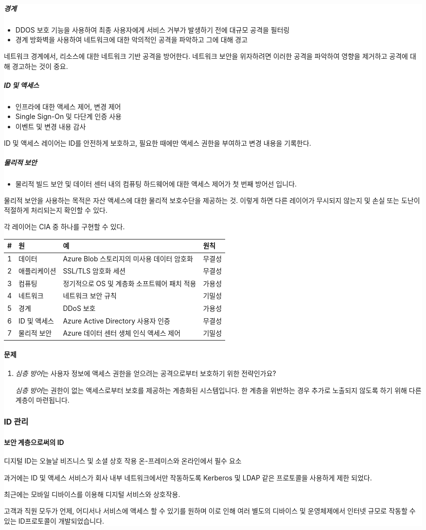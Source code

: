 ##### 경계

- DDOS 보호 기능을 사용하여 최종 사용자에게 서비스 거부가 발생하기 전에 대규모 공격을 필터링
- 경계 방화벽을 사용하여 네트워크에 대한 악의적인 공격을 파악하고 그에 대해 경고

네트워크 경계에서, 리소스에 대한 네트워크 기반 공격을 방어한다. 네트워크 보안을 위자하려면 이러한 공격을 파악하여 영향을 제거하고 공격에 대해 경고하는 것이 중요.

##### ID 및 액세스

- 인프라에 대한 액세스 제어, 변경 제어
- Single Sign-On 및 다단계 인증 사용
- 이벤트 및 변경 내용 감사

ID 및 액세스 레이어는 ID를 안전하게 보호하고, 필요한 때에만 액세스 권한을 부여하고 변경 내용을 기록한다.

##### 물리적 보안

- 물리적 빌드 보안 및 데이터 센터 내의 컴퓨팅 하드웨어에 대한 액세스 제어가 첫 번째 방어선 입니다.

물리적 보안을 사용하는 목적은 자산 액세스에 대한 물리적 보호수단을 제공하는 것. 이렇게 하면 다른 레이어가 무시되지 않는지 및 손실 또는 도난이 적절하게 처리되는지 확인할 수 있다.

각 레이어는 CIA 중 하나를 구현할 수 있다.

| #    | 원           | 예                                           | 원칙   |
| :--- | :----------- | :------------------------------------------- | :----- |
| 1    | 데이터       | Azure Blob 스토리지의 미사용 데이터 암호화   | 무결성 |
| 2    | 애플리케이션 | SSL/TLS 암호화 세션                          | 무결성 |
| 3    | 컴퓨팅       | 정기적으로 OS 및 계층화 소프트웨어 패치 적용 | 가용성 |
| 4    | 네트워크     | 네트워크 보안 규칙                           | 기밀성 |
| 5    | 경계         | DDoS 보호                                    | 가용성 |
| 6    | ID 및 액세스 | Azure Active Directory 사용자 인증           | 무결성 |
| 7    | 물리적 보안  | Azure 데이터 센터 생체 인식 액세스 제어      | 기밀성 |

#### 문제

1. *심층 방어*는 사용자 정보에 액세스 권한을 얻으려는 공격으로부터 보호하기 위한 전략인가요?

   *심층 방어*는 권한이 없는 액세스로부터 보호를 제공하는 계층화된 시스템입니다. 한 계층을 위반하는 경우 추가로 노출되지 않도록 하기 위해 다른 계층이 마련됩니다.

[^온-프레미스]: 원격 환경이 아닌 자체적으로 보유한 전살실 서버에 직접 설치해 운영하는 방식

### ID 관리

#### 보안 계층으로써의 ID

디지털 ID는 오늘날 비즈니스 및 소셜 상호 작용 온-프레미스와 온라인에서 필수 요소

과거에는 ID 및 액세스 서비스가 회사 내부 네트워크에서만 작동하도록  Kerberos 및 LDAP 같은 프로토콜을 사용하게 제한 되었다.

최근에는 모바일 디바이스를 이용해 디지털 서비스와 상호작용.

고객과 직원 모두가 언제, 어디서나 서비스에 액세스 할 수 있기를 원하며 이로 인해 여러 별도의 디바이스 및 운영체제에서 인터넷 규모로 작동할 수 있는 ID프로토콜이 개발되었습니다.


[^AD]: MS의 클라우드 기반 ID 및 액세스 관리 서비스